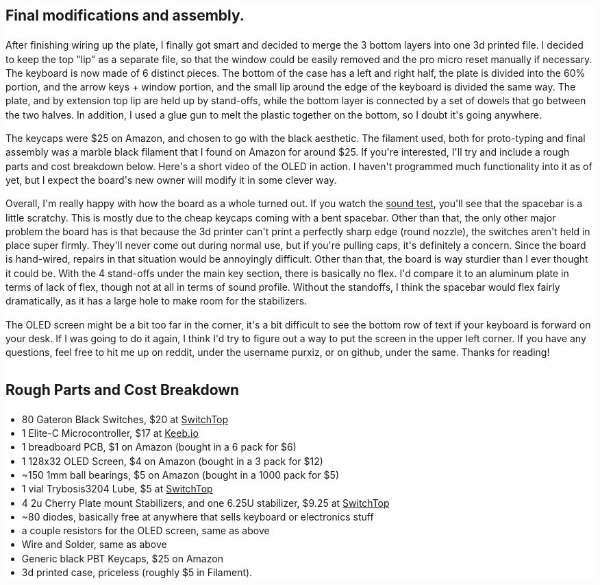 
## Final modifications and assembly.

After finishing wiring up the plate, I finally got smart and decided to merge the 3 bottom layers into one 3d printed file. I decided to keep the top "lip" as a separate file, so that the window could be easily removed and the pro micro reset manually if necessary. The keyboard is now made of 6 distinct pieces. The bottom of the case has a left and right half, the plate is divided into the 60% portion, and the arrow keys + window portion, and the small lip around the edge of the keyboard is divided the same way. The plate, and by extension top lip are held up by stand-offs, while the bottom layer is connected by a set of dowels that go between the two halves. In addition, I used a glue gun to melt the plastic together on the bottom, so I doubt it's going anywhere. 

The keycaps were $25 on Amazon, and chosen to go with the black aesthetic. The filament used, both for proto-typing and final assembly was a marble black filament that I found on Amazon for around $25. If you're interested, I'll try and include a rough parts and cost breakdown below. Here's a short video of the OLED in action. I haven't programmed much functionality into it as of yet, but I expect the board's new owner will modify it in some clever way.

<video width="100%" controls>
  <source src="20200305_203632.mp4" type="video/mp4">
</video>

Overall, I'm really happy with how the board as a whole turned out. If you watch the [sound test][yt_sound], you'll see that the spacebar is a little scratchy. This is mostly due to the cheap keycaps coming with a bent spacebar. Other than that, the only other major problem the board has is that because the 3d printer can't print a perfectly sharp edge (round nozzle), the switches aren't held in place super firmly. They'll never come out during normal use, but if you're pulling caps, it's definitely a concern. Since the board is hand-wired, repairs in that situation would be annoyingly difficult. Other than that, the board is way sturdier than I ever thought it could be. With the 4 stand-offs under the main key section, there is basically no flex. I'd compare it to an aluminum plate in terms of lack of flex, though not at all in terms of sound profile. Without the standoffs, I think the spacebar would flex fairly dramatically, as it has a large hole to make room for the stabilizers.

The OLED screen might be a bit too far in the corner, it's a bit difficult to see the bottom row of text if your keyboard is forward on your desk. If I was going to do it again, I think I'd try to figure out a way to put the screen in the upper left corner. If you have any questions, feel free to hit me up on reddit, under the username purxiz, or on github, under the same. Thanks for reading! 

## Rough Parts and Cost Breakdown

* 80 Gateron Black Switches, $20 at [SwitchTop][st]
* 1 Elite-C Microcontroller, $17 at [Keeb.io][keeb]
* 1 breadboard PCB, $1 on Amazon (bought in a 6 pack for $6)
* 1 128x32 OLED Screen, $4 on Amazon (bought in a 3 pack for $12)
* ~150 1mm ball bearings, $5 on Amazon (bought in a 1000 pack for $5)
* 1 vial Trybosis3204 Lube, $5 at [SwitchTop][st]
* 4 2u Cherry Plate mount Stabilizers, and one 6.25U stabilizer, $9.25 at [SwitchTop][st]
* ~80 diodes, basically free at anywhere that sells keyboard or electronics stuff
* a couple resistors for the OLED screen, same as above
* Wire and Solder, same as above
* Generic black PBT Keycaps, $25 on Amazon
* 3d printed case, priceless (roughly $5 in Filament).


[st]: http://switchtop.com
[keeb]: http://keeb.io
[hw]: helloworld.jpg
[pins]: 20200303_202257.jpg
[finished1]: 20200312_112504.jpg
[finished2]: 20200312_112508.jpg
[bunchalayers]: bunchalayers.jpg
[test1]: 20200229_172745.jpg
[kle]: http://keyboard-layout-editor.com
[khl]: https://keyhive.xyz/shop/lattice
[skb]: http://builder.swillkb.com
[yt_sound]: https://youtu.be/K-E8iRcjEGY
[hwg]: https://geekhack.org/index.php?topic=87689.0